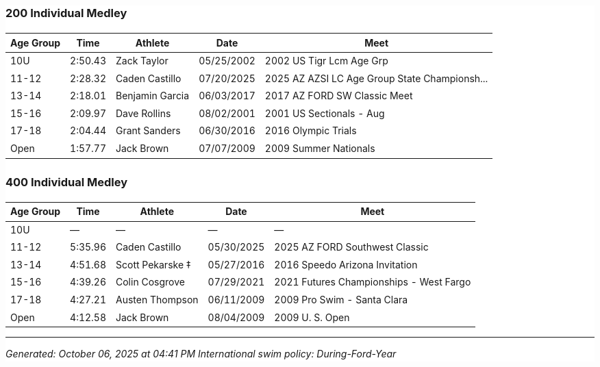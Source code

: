 ### 200 Individual Medley

| Age Group | Time | Athlete | Date | Meet |
|-----------|------|---------|------|------|
| 10U | 2:50.43 | Zack Taylor | 05/25/2002 | 2002 US Tigr Lcm Age Grp |
| 11-12 | 2:28.32 | Caden Castillo | 07/20/2025 | 2025 AZ AZSI LC Age Group State Championsh... |
| 13-14 | 2:18.01 | Benjamin Garcia | 06/03/2017 | 2017 AZ FORD SW Classic Meet |
| 15-16 | 2:09.97 | Dave Rollins | 08/02/2001 | 2001 US Sectionals - Aug |
| 17-18 | 2:04.44 | Grant Sanders | 06/30/2016 | 2016 Olympic Trials  |
| Open | 1:57.77 | Jack Brown | 07/07/2009 | 2009 Summer Nationals |

### 400 Individual Medley

| Age Group | Time | Athlete | Date | Meet |
|-----------|------|---------|------|------|
| 10U | — | — | — | — |
| 11-12 | 5:35.96 | Caden Castillo | 05/30/2025 | 2025 AZ FORD Southwest Classic |
| 13-14 | 4:51.68 | Scott Pekarske ‡ | 05/27/2016 | 2016 Speedo Arizona Invitation |
| 15-16 | 4:39.26 | Colin Cosgrove | 07/29/2021 | 2021 Futures Championships - West Fargo |
| 17-18 | 4:27.21 | Austen Thompson | 06/11/2009 | 2009 Pro Swim - Santa Clara |
| Open | 4:12.58 | Jack Brown | 08/04/2009 | 2009 U. S. Open |

---

*Generated: October 06, 2025 at 04:41 PM*
*International swim policy: During-Ford-Year*

